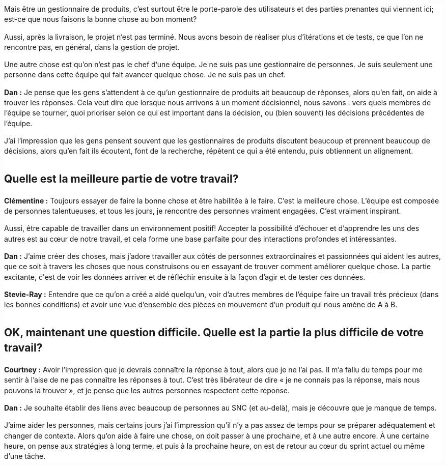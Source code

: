 Mais être un gestionnaire de produits, c’est surtout être le porte-parole des utilisateurs et des parties prenantes qui viennent ici; est-ce que nous faisons la bonne chose au bon moment?

Aussi, après la livraison, le projet n’est pas terminé. Nous avons besoin de réaliser plus d’itérations et de tests, ce que l’on ne rencontre pas, en général, dans la gestion de projet.

Une autre chose est qu’on n’est pas le chef d’une équipe. Je ne suis pas une gestionnaire de personnes. Je suis seulement une personne dans cette équipe qui fait avancer quelque chose. Je ne suis pas un chef.

**Dan :** Je pense que les gens s’attendent à ce qu’un gestionnaire de produits ait beaucoup de réponses, alors qu’en fait, on aide à trouver les réponses. Cela veut dire que lorsque nous arrivons à un moment décisionnel, nous savons : vers quels membres de l’équipe se tourner, quoi prioriser selon ce qui est important dans la décision, ou (bien souvent) les décisions précédentes de l’équipe.

J’ai l’impression que les gens pensent souvent que les gestionnaires de produits discutent beaucoup et prennent beaucoup de décisions, alors qu’en fait ils écoutent, font de la recherche, répètent ce qui a été entendu, puis obtiennent un alignement.

  

## Quelle est la meilleure partie de votre travail?

**Clémentine :** Toujours essayer de faire la bonne chose et être habilitée à le faire. C’est la meilleure chose. L’équipe est composée de personnes talentueuses, et tous les jours, je rencontre des personnes vraiment engagées. C’est vraiment inspirant.

Aussi, être capable de travailler dans un environnement positif! Accepter la possibilité d’échouer et d’apprendre les uns des autres est au cœur de notre travail, et cela forme une base parfaite pour des interactions profondes et intéressantes.

**Dan :** J’aime créer des choses, mais j’adore travailler aux côtés de personnes extraordinaires et passionnées qui aident les autres, que ce soit à travers les choses que nous construisons ou en essayant de trouver comment améliorer quelque chose. La partie excitante, c'est de voir les données arriver et de réfléchir ensuite à la façon d’agir et de tester ces données.

**Stevie-Ray :** Entendre que ce qu’on a créé a aidé quelqu’un, voir d’autres membres de l’équipe faire un travail très précieux (dans les bonnes conditions) et avoir une vue d’ensemble des pièces en mouvement d’un produit qui nous amène de A à B.

  

## OK, maintenant une question difficile. Quelle est la partie la plus difficile de votre travail?

**Courtney :** Avoir l’impression que je devrais connaître la réponse à tout, alors que je ne l’ai pas. Il m’a fallu du temps pour me sentir à l’aise de ne pas connaître les réponses à tout. C’est très libérateur de dire « je ne connais pas la réponse, mais nous pouvons la trouver », et je pense que les autres personnes respectent cette réponse.

**Dan :** Je souhaite établir des liens avec beaucoup de personnes au SNC (et au-delà), mais je découvre que je manque de temps.

J’aime aider les personnes, mais certains jours j’ai l’impression qu’il n’y a pas assez de temps pour se préparer adéquatement et changer de contexte. Alors qu’on aide à faire une chose, on doit passer à une prochaine, et à une autre encore. À une certaine heure, on pense aux stratégies à long terme, et puis à la prochaine heure, on est de retour au cœur du sprint actuel ou même d’une tâche.
